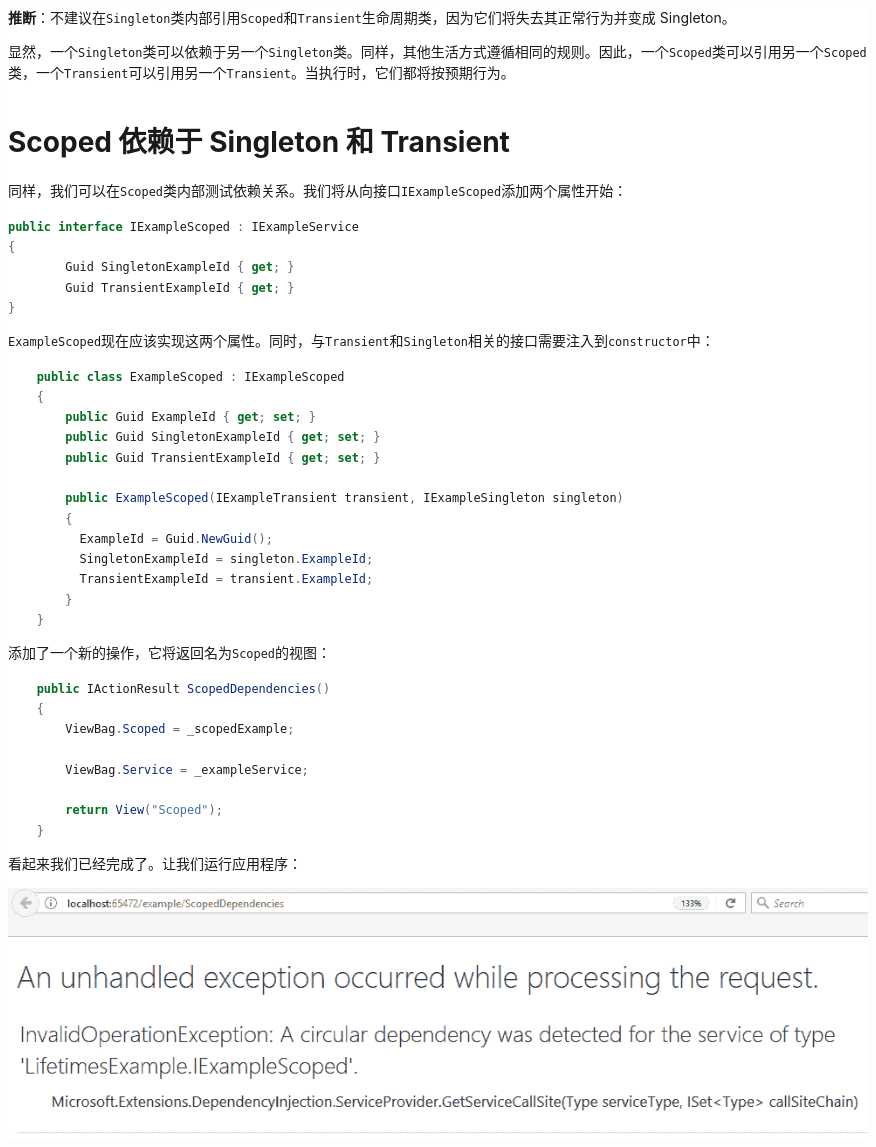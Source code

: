 **推断**：不建议在`Singleton`类内部引用`Scoped`和`Transient`生命周期类，因为它们将失去其正常行为并变成 Singleton。

显然，一个`Singleton`类可以依赖于另一个`Singleton`类。同样，其他生活方式遵循相同的规则。因此，一个`Scoped`类可以引用另一个`Scoped`类，一个`Transient`可以引用另一个`Transient`。当执行时，它们都将按预期行为。

# Scoped 依赖于 Singleton 和 Transient

同样，我们可以在`Scoped`类内部测试依赖关系。我们将从向接口`IExampleScoped`添加两个属性开始：

```cs
public interface IExampleScoped : IExampleService
{
        Guid SingletonExampleId { get; }
        Guid TransientExampleId { get; }
}
```

`ExampleScoped`现在应该实现这两个属性。同时，与`Transient`和`Singleton`相关的接口需要注入到`constructor`中：

```cs
    public class ExampleScoped : IExampleScoped
    {
        public Guid ExampleId { get; set; }
        public Guid SingletonExampleId { get; set; }
        public Guid TransientExampleId { get; set; }

        public ExampleScoped(IExampleTransient transient, IExampleSingleton singleton)
        {
          ExampleId = Guid.NewGuid();
          SingletonExampleId = singleton.ExampleId;
          TransientExampleId = transient.ExampleId;
        }
    }
```

添加了一个新的操作，它将返回名为`Scoped`的视图：

```cs
    public IActionResult ScopedDependencies()
    {
        ViewBag.Scoped = _scopedExample;

        ViewBag.Service = _exampleService;

        return View("Scoped");
    }
```

看起来我们已经完成了。让我们运行应用程序：

![](img/ded12cfc-42d1-41fa-a62f-a1699b3d40d5.png)
